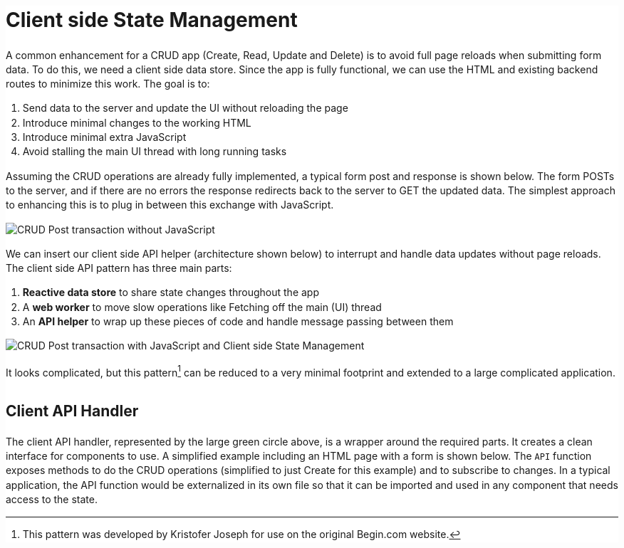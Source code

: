 

# Client side State Management

A common enhancement for a CRUD app (Create, Read, Update and Delete) is to avoid full page reloads when submitting form data.
To do this, we need a client side data store.
Since the app is fully functional, we can use the HTML and existing backend routes to minimize this work.
The goal is to:



1. Send data to the server and update the UI without reloading the page
2. Introduce minimal changes to the working HTML
3. Introduce minimal extra JavaScript
4. Avoid stalling the main UI thread with long running tasks

Assuming the CRUD operations are already fully implemented, a typical form post and response is shown below.
The form POSTs to the server, and if there are no errors the response redirects back to the server to GET the updated data.
The simplest approach to enhancing this is to plug in between this exchange with JavaScript.



 
![CRUD Post transaction without JavaScript](/_public/blog/post-assets/clientside-state-management/crud-wo-js.jpg)

We can insert our client side API helper (architecture shown below) to interrupt and handle data updates without page reloads.
The client side API pattern has three main parts:



1. **Reactive data store** to share state changes throughout the app
2. A **web worker** to move slow operations like Fetching off the main (UI) thread
3. An **API helper** to wrap up these pieces of code and handle message passing between them





![CRUD Post transaction with JavaScript and Client side State Management](/_public/blog/post-assets/clientside-state-management/crud-with-js.jpg)


It looks complicated, but this pattern[^1] can be reduced to a very minimal footprint and extended to a large complicated application.



## Client API Handler

The client API handler, represented by the large green circle above, is a wrapper around the required parts.
It creates a clean interface for components to use.
A simplified example including an HTML page with a form is shown below.
The `API` function exposes methods to do the CRUD operations (simplified to just Create for this example) and to subscribe to changes.
In a typical application, the API function would be externalized in its own file so that it can be imported and used in any component that needs access to the state.


[^1]: This pattern was developed by Kristofer Joseph for use on the original Begin.com website.